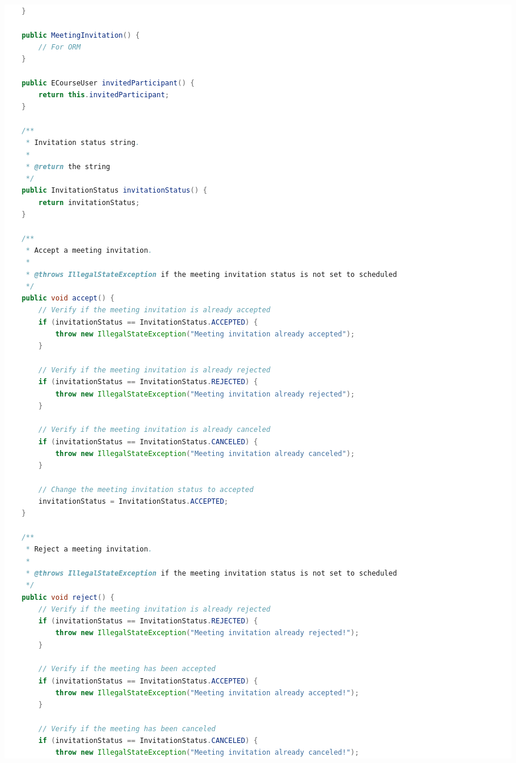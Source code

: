 ````java
    }

    public MeetingInvitation() {
        // For ORM
    }

    public ECourseUser invitedParticipant() {
        return this.invitedParticipant;
    }

    /**
     * Invitation status string.
     *
     * @return the string
     */
    public InvitationStatus invitationStatus() {
        return invitationStatus;
    }

    /**
     * Accept a meeting invitation.
     *
     * @throws IllegalStateException if the meeting invitation status is not set to scheduled
     */
    public void accept() {
        // Verify if the meeting invitation is already accepted
        if (invitationStatus == InvitationStatus.ACCEPTED) {
            throw new IllegalStateException("Meeting invitation already accepted");
        }

        // Verify if the meeting invitation is already rejected
        if (invitationStatus == InvitationStatus.REJECTED) {
            throw new IllegalStateException("Meeting invitation already rejected");
        }

        // Verify if the meeting invitation is already canceled
        if (invitationStatus == InvitationStatus.CANCELED) {
            throw new IllegalStateException("Meeting invitation already canceled");
        }

        // Change the meeting invitation status to accepted
        invitationStatus = InvitationStatus.ACCEPTED;
    }

    /**
     * Reject a meeting invitation.
     *
     * @throws IllegalStateException if the meeting invitation status is not set to scheduled
     */
    public void reject() {
        // Verify if the meeting invitation is already rejected
        if (invitationStatus == InvitationStatus.REJECTED) {
            throw new IllegalStateException("Meeting invitation already rejected!");
        }

        // Verify if the meeting has been accepted
        if (invitationStatus == InvitationStatus.ACCEPTED) {
            throw new IllegalStateException("Meeting invitation already accepted!");
        }

        // Verify if the meeting has been canceled
        if (invitationStatus == InvitationStatus.CANCELED) {
            throw new IllegalStateException("Meeting invitation already canceled!");
````